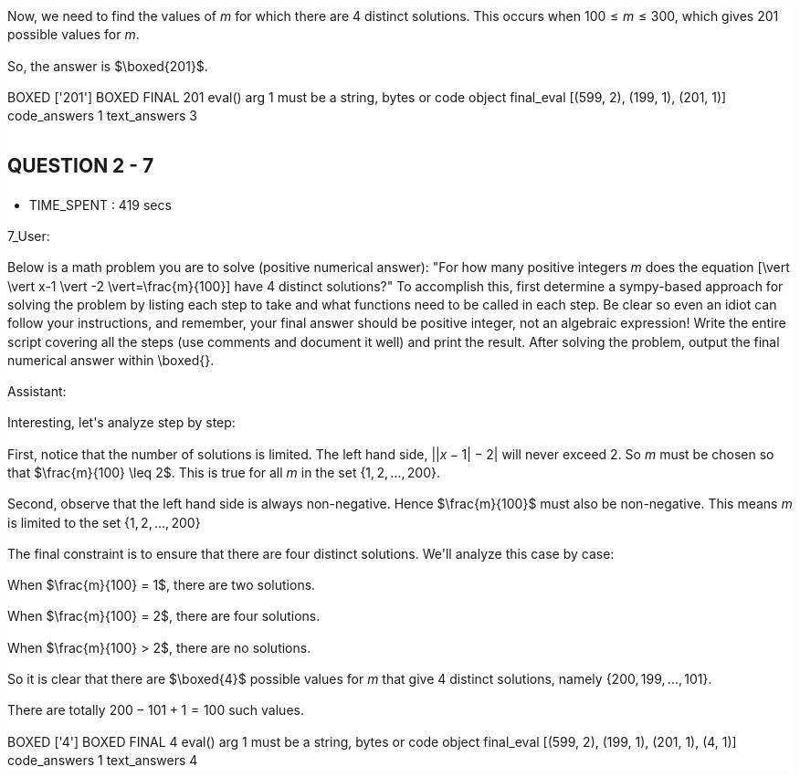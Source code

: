 Now, we need to find the values of $m$ for which there are $4$ distinct solutions. This occurs when $100 \leq m \leq 300$, which gives $201$ possible values for $m$.

So, the answer is $\boxed{201}$.

BOXED ['201']
BOXED FINAL 201
eval() arg 1 must be a string, bytes or code object final_eval
[(599, 2), (199, 1), (201, 1)]
code_answers 1 text_answers 3



## QUESTION 2 - 7 
- TIME_SPENT : 419 secs

7_User:

Below is a math problem you are to solve (positive numerical answer):
"For how many positive integers $m$ does the equation \[\vert \vert x-1 \vert -2 \vert=\frac{m}{100}\] have $4$ distinct solutions?"
To accomplish this, first determine a sympy-based approach for solving the problem by listing each step to take and what functions need to be called in each step. Be clear so even an idiot can follow your instructions, and remember, your final answer should be positive integer, not an algebraic expression!
Write the entire script covering all the steps (use comments and document it well) and print the result. After solving the problem, output the final numerical answer within \boxed{}.

Assistant: 

Interesting, let's analyze step by step:



First, notice that the number of solutions is limited. The left hand side, $\vert \vert x-1 \vert -2 \vert$ will never exceed $2$. So $m$ must be chosen so that $\frac{m}{100} \leq 2$. This is true for all $m$ in the set $\{1,2,...,200\}$.

Second, observe that the left hand side is always non-negative. Hence $\frac{m}{100}$ must also be non-negative. This means $m$ is limited to the set $\{1,2,...,200\}$

The final constraint is to ensure that there are four distinct solutions. We'll analyze this case by case:

When $\frac{m}{100} = 1$, there are two solutions.

When $\frac{m}{100} = 2$, there are four solutions.

When $\frac{m}{100} > 2$, there are no solutions.

So it is clear that there are $\boxed{4}$ possible values for $m$ that give 4 distinct solutions, namely $\{200,199,...,101\}$. 

There are totally $200-101+1=100$ such values.

BOXED ['4']
BOXED FINAL 4
eval() arg 1 must be a string, bytes or code object final_eval
[(599, 2), (199, 1), (201, 1), (4, 1)]
code_answers 1 text_answers 4
